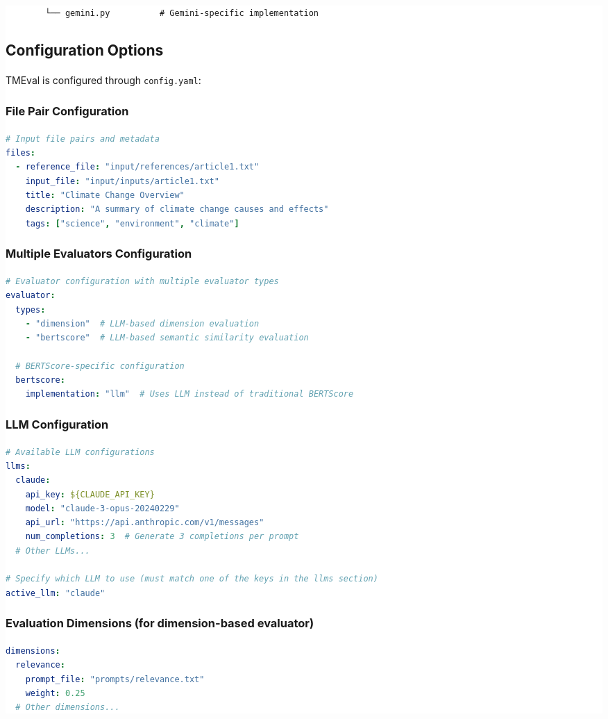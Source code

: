 ```
        └── gemini.py          # Gemini-specific implementation
```

## Configuration Options

TMEval is configured through `config.yaml`:

### File Pair Configuration

```yaml
# Input file pairs and metadata
files:
  - reference_file: "input/references/article1.txt"
    input_file: "input/inputs/article1.txt"
    title: "Climate Change Overview"
    description: "A summary of climate change causes and effects"
    tags: ["science", "environment", "climate"]
```

### Multiple Evaluators Configuration

```yaml
# Evaluator configuration with multiple evaluator types
evaluator:
  types: 
    - "dimension"  # LLM-based dimension evaluation
    - "bertscore"  # LLM-based semantic similarity evaluation
  
  # BERTScore-specific configuration
  bertscore:
    implementation: "llm"  # Uses LLM instead of traditional BERTScore
```

### LLM Configuration

```yaml
# Available LLM configurations
llms:
  claude:
    api_key: ${CLAUDE_API_KEY}
    model: "claude-3-opus-20240229"
    api_url: "https://api.anthropic.com/v1/messages"
    num_completions: 3  # Generate 3 completions per prompt
  # Other LLMs...

# Specify which LLM to use (must match one of the keys in the llms section)
active_llm: "claude"
```

### Evaluation Dimensions (for dimension-based evaluator)

```yaml
dimensions:
  relevance:
    prompt_file: "prompts/relevance.txt"
    weight: 0.25
  # Other dimensions...
```
